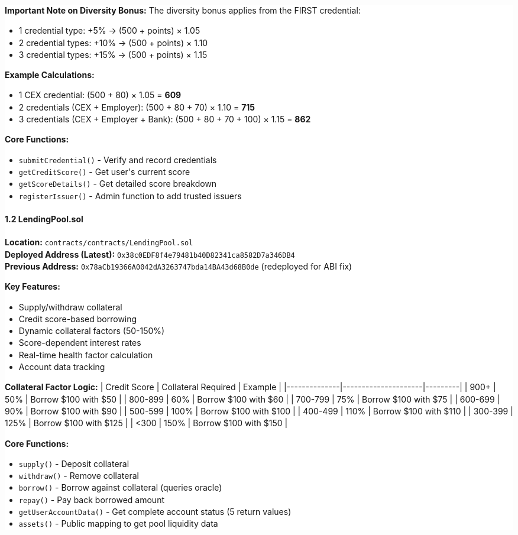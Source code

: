 **Important Note on Diversity Bonus:**
The diversity bonus applies from the FIRST credential:
- 1 credential type: +5% → (500 + points) × 1.05
- 2 credential types: +10% → (500 + points) × 1.10
- 3 credential types: +15% → (500 + points) × 1.15

**Example Calculations:**
- 1 CEX credential: (500 + 80) × 1.05 = **609**
- 2 credentials (CEX + Employer): (500 + 80 + 70) × 1.10 = **715**
- 3 credentials (CEX + Employer + Bank): (500 + 80 + 70 + 100) × 1.15 = **862**

**Core Functions:**
- `submitCredential()` - Verify and record credentials
- `getCreditScore()` - Get user's current score
- `getScoreDetails()` - Get detailed score breakdown
- `registerIssuer()` - Admin function to add trusted issuers

#### 1.2 LendingPool.sol
**Location:** `contracts/contracts/LendingPool.sol`  
**Deployed Address (Latest):** `0x38c0EDF8f4e79481b40D82341ca8582D7a346DB4`  
**Previous Address:** `0x78aCb19366A0042dA3263747bda14BA43d68B0de` (redeployed for ABI fix)

**Key Features:**
- Supply/withdraw collateral
- Credit score-based borrowing
- Dynamic collateral factors (50-150%)
- Score-dependent interest rates
- Real-time health factor calculation
- Account data tracking

**Collateral Factor Logic:**
| Credit Score | Collateral Required | Example |
|--------------|---------------------|---------|
| 900+ | 50% | Borrow $100 with $50 |
| 800-899 | 60% | Borrow $100 with $60 |
| 700-799 | 75% | Borrow $100 with $75 |
| 600-699 | 90% | Borrow $100 with $90 |
| 500-599 | 100% | Borrow $100 with $100 |
| 400-499 | 110% | Borrow $100 with $110 |
| 300-399 | 125% | Borrow $100 with $125 |
| <300 | 150% | Borrow $100 with $150 |

**Core Functions:**
- `supply()` - Deposit collateral
- `withdraw()` - Remove collateral
- `borrow()` - Borrow against collateral (queries oracle)
- `repay()` - Pay back borrowed amount
- `getUserAccountData()` - Get complete account status (5 return values)
- `assets()` - Public mapping to get pool liquidity data
